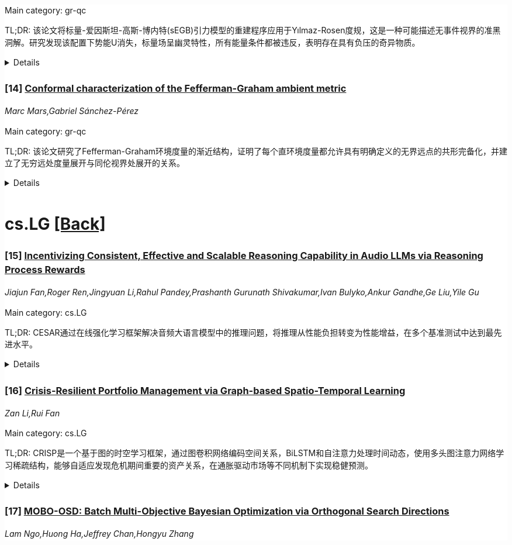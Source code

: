 Main category: gr-qc

TL;DR: 该论文将标量-爱因斯坦-高斯-博内特(sEGB)引力模型的重建程序应用于Yılmaz-Rosen度规，这是一种可能描述无事件视界的准黑洞解。研究发现该配置下势能U消失，标量场呈幽灵特性，所有能量条件都被违反，表明存在具有负压的奇异物质。


<details><summary>Details</summary></details>


### [14] [Conformal characterization of the Fefferman-Graham ambient metric](https://arxiv.org/abs/2510.21646)
*Marc Mars,Gabriel Sánchez-Pérez*

Main category: gr-qc

TL;DR: 该论文研究了Fefferman-Graham环境度量的渐近结构，证明了每个直环境度量都允许具有明确定义的无界远点的共形完备化，并建立了无穷远处度量展开与同伦视界处展开的关系。


<details><summary>Details</summary></details>


<div id='cs.LG'></div>

# cs.LG [[Back]](#toc)

### [15] [Incentivizing Consistent, Effective and Scalable Reasoning Capability in Audio LLMs via Reasoning Process Rewards](https://arxiv.org/abs/2510.20867)
*Jiajun Fan,Roger Ren,Jingyuan Li,Rahul Pandey,Prashanth Gurunath Shivakumar,Ivan Bulyko,Ankur Gandhe,Ge Liu,Yile Gu*

Main category: cs.LG

TL;DR: CESAR通过在线强化学习框架解决音频大语言模型中的推理问题，将推理从性能负担转变为性能增益，在多个基准测试中达到最先进水平。


<details><summary>Details</summary></details>


### [16] [Crisis-Resilient Portfolio Management via Graph-based Spatio-Temporal Learning](https://arxiv.org/abs/2510.20868)
*Zan Li,Rui Fan*

Main category: cs.LG

TL;DR: CRISP是一个基于图的时空学习框架，通过图卷积网络编码空间关系，BiLSTM和自注意力处理时间动态，使用多头图注意力网络学习稀疏结构，能够自适应发现危机期间重要的资产关系，在通胀驱动市场等不同机制下实现稳健预测。


<details><summary>Details</summary></details>


### [17] [MOBO-OSD: Batch Multi-Objective Bayesian Optimization via Orthogonal Search Directions](https://arxiv.org/abs/2510.20872)
*Lam Ngo,Huong Ha,Jeffrey Chan,Hongyu Zhang*
